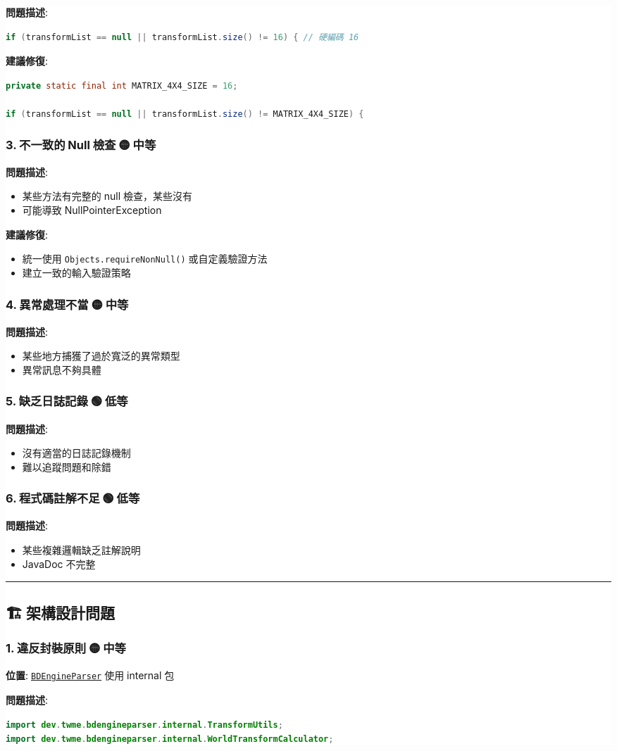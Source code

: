 **問題描述**:
```java
if (transformList == null || transformList.size() != 16) { // 硬編碼 16
```

**建議修復**:
```java
private static final int MATRIX_4X4_SIZE = 16;

if (transformList == null || transformList.size() != MATRIX_4X4_SIZE) {
```

### 3. 不一致的 Null 檢查 🟡 **中等**

**問題描述**:
- 某些方法有完整的 null 檢查，某些沒有
- 可能導致 NullPointerException

**建議修復**:
- 統一使用 `Objects.requireNonNull()` 或自定義驗證方法
- 建立一致的輸入驗證策略

### 4. 異常處理不當 🟡 **中等**

**問題描述**:
- 某些地方捕獲了過於寬泛的異常類型
- 異常訊息不夠具體

### 5. 缺乏日誌記錄 🟢 **低等**

**問題描述**:
- 沒有適當的日誌記錄機制
- 難以追蹤問題和除錯

### 6. 程式碼註解不足 🟢 **低等**

**問題描述**:
- 某些複雜邏輯缺乏註解說明
- JavaDoc 不完整

---

## 🏗️ 架構設計問題

### 1. 違反封裝原則 🟡 **中等**

**位置**: [`BDEngineParser`](src/main/java/dev/twme/bdengineparser/BDEngineParser.java:9) 使用 internal 包

**問題描述**:
```java
import dev.twme.bdengineparser.internal.TransformUtils;
import dev.twme.bdengineparser.internal.WorldTransformCalculator;
```
